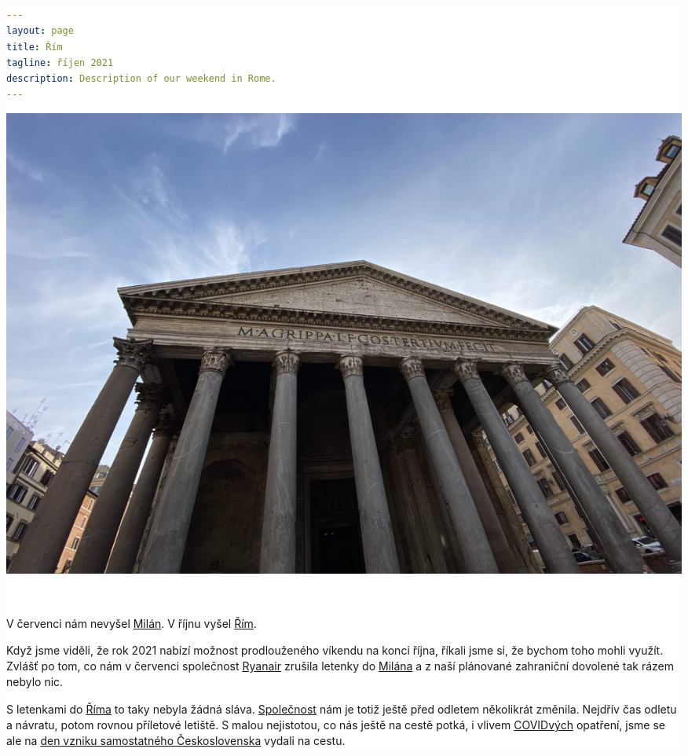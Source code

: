 ```yaml
---
layout: page
title: Řím
tagline: říjen 2021
description: Description of our weekend in Rome.
---
```


![Pantheon](images/travelling_2021_Rim_image.jpg)

&nbsp;

V červenci nám nevyšel [Milán](https://cs.wikipedia.org/wiki/Mil%C3%A1n).
V říjnu vyšel [Řím](https://cs.wikipedia.org/wiki/%C5%98%C3%ADm).

Když jsme viděli, že rok 2021 nabízí možnost prodlouženého víkendu na konci října,
říkali jsme si, že bychom toho mohli využít. Zvlášť po tom, co nám v červenci
společnost [Ryanair](https://cs.wikipedia.org/wiki/Ryanair) zrušila letenky
do [Milána](https://cs.wikipedia.org/wiki/Mil%C3%A1n) a z naší plánované
zahraniční dovolené tak rázem nebylo nic.

S letenkami do [Říma](https://cs.wikipedia.org/wiki/%C5%98%C3%ADm) to taky
nebyla žádná sláva. [Společnost](https://cs.wikipedia.org/wiki/Ryanair) nám
je totiž ještě před odletem několikrát změnila. Nejdřív čas odletu a návratu,
potom rovnou příletové letiště. S malou nejistotou, co nás ještě na cestě potká,
i vlivem [COVIDvých](https://cs.wikipedia.org/wiki/Covid-19) opatření, jsme
se ale na [den vzniku samostatného Československa](https://cs.wikipedia.org/wiki/Den_vzniku_samostatn%C3%A9ho_%C4%8Deskoslovensk%C3%A9ho_st%C3%A1tu)
vydali na cestu.
